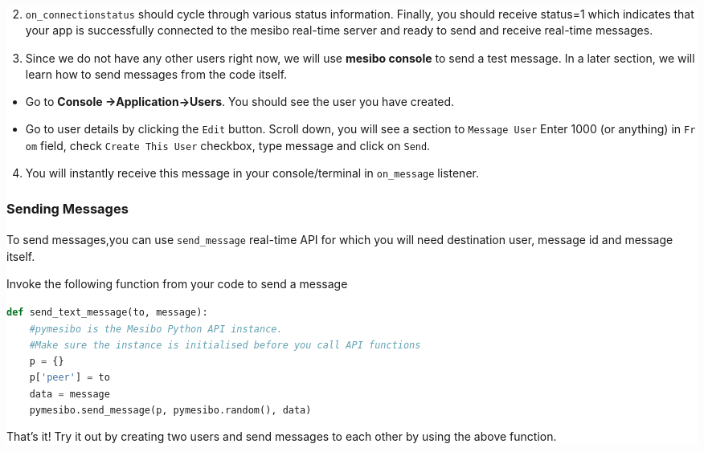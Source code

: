2. `on_connectionstatus` should cycle through various status information. Finally, you should receive status=1 which indicates that your app is successfully connected to the mesibo real-time server and ready to send and receive real-time messages.

3. Since we do not have any other users right now, we will use **mesibo console** to send a test message. In a later section, we will learn how to send messages from the code itself.

- Go to **Console ->Application->Users**. You should see the user you have created.

- Go to user details by clicking the `Edit` button. Scroll down, you will see a section to `Message User`
Enter 1000 (or anything) in `From` field, check `Create This User` checkbox, type message and click on `Send`.

4. You will instantly receive this message in your console/terminal in `on_message` listener.


### Sending Messages

To send messages,you can use `send_message` real-time API for which you will need destination user, message id and message itself.

Invoke the following function from your code to send a message
```python
def send_text_message(to, message):
    #pymesibo is the Mesibo Python API instance. 
    #Make sure the instance is initialised before you call API functions
    p = {}
    p['peer'] = to
    data = message
    pymesibo.send_message(p, pymesibo.random(), data)
```
That’s it! Try it out by creating two users and send messages to each other by using the above function.





